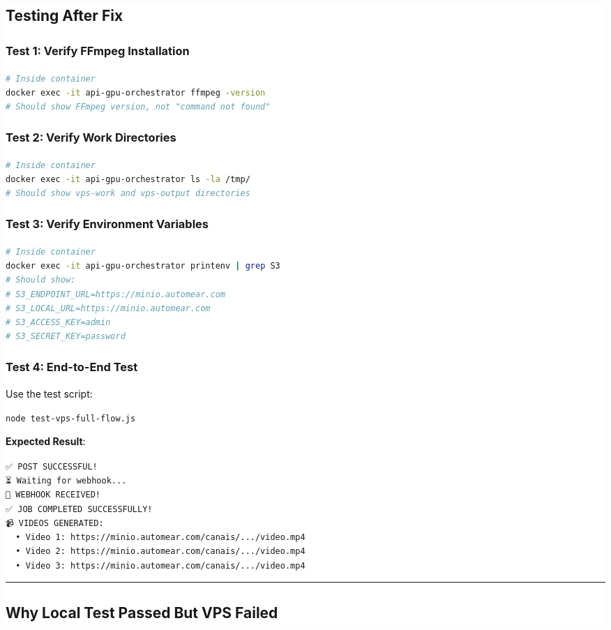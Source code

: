 
## Testing After Fix

### Test 1: Verify FFmpeg Installation

```bash
# Inside container
docker exec -it api-gpu-orchestrator ffmpeg -version
# Should show FFmpeg version, not "command not found"
```

### Test 2: Verify Work Directories

```bash
# Inside container
docker exec -it api-gpu-orchestrator ls -la /tmp/
# Should show vps-work and vps-output directories
```

### Test 3: Verify Environment Variables

```bash
# Inside container
docker exec -it api-gpu-orchestrator printenv | grep S3
# Should show:
# S3_ENDPOINT_URL=https://minio.automear.com
# S3_LOCAL_URL=https://minio.automear.com
# S3_ACCESS_KEY=admin
# S3_SECRET_KEY=password
```

### Test 4: End-to-End Test

Use the test script:
```bash
node test-vps-full-flow.js
```

**Expected Result**:
```
✅ POST SUCCESSFUL!
⏳ Waiting for webhook...
🔔 WEBHOOK RECEIVED!
✅ JOB COMPLETED SUCCESSFULLY!
📹 VIDEOS GENERATED:
  • Video 1: https://minio.automear.com/canais/.../video.mp4
  • Video 2: https://minio.automear.com/canais/.../video.mp4
  • Video 3: https://minio.automear.com/canais/.../video.mp4
```

---

## Why Local Test Passed But VPS Failed
